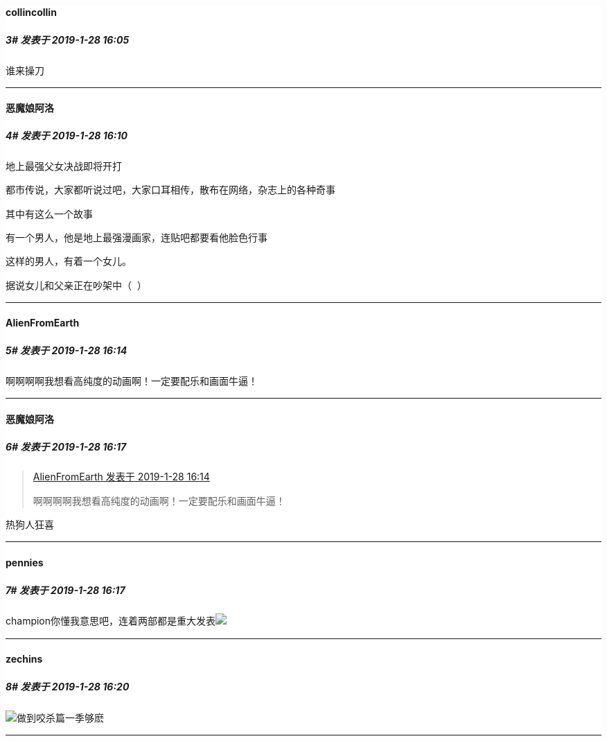 ####  collincollin  
##### 3#       发表于 2019-1-28 16:05

谁来操刀

*****

####  恶魔娘阿洛  
##### 4#       发表于 2019-1-28 16:10

地上最强父女决战即将开打

都市传说，大家都听说过吧，大家口耳相传，散布在网络，杂志上的各种奇事

其中有这么一个故事

有一个男人，他是地上最强漫画家，连贴吧都要看他脸色行事

这样的男人，有着一个女儿。

据说女儿和父亲正在吵架中（  ）

*****

####  AlienFromEarth  
##### 5#       发表于 2019-1-28 16:14

啊啊啊啊我想看高纯度的动画啊！一定要配乐和画面牛逼！

*****

####  恶魔娘阿洛  
##### 6#       发表于 2019-1-28 16:17

<blockquote><a href="httphttps://bbs.saraba1st.com/2b/forum.php?mod=redirect&amp;goto=findpost&amp;pid=42415265&amp;ptid=1807149" target="_blank">AlienFromEarth 发表于 2019-1-28 16:14</a>

啊啊啊啊我想看高纯度的动画啊！一定要配乐和画面牛逼！</blockquote>
热狗人狂喜

*****

####  pennies  
##### 7#       发表于 2019-1-28 16:17

champion你懂我意思吧，连着两部都是重大发表<img src="https://static.saraba1st.com/image/smiley/face2017/049.png" referrerpolicy="no-referrer">

*****

####  zechins  
##### 8#       发表于 2019-1-28 16:20

<img src="https://static.saraba1st.com/image/smiley/face2017/013.png" referrerpolicy="no-referrer">做到咬杀篇一季够麽

*****

